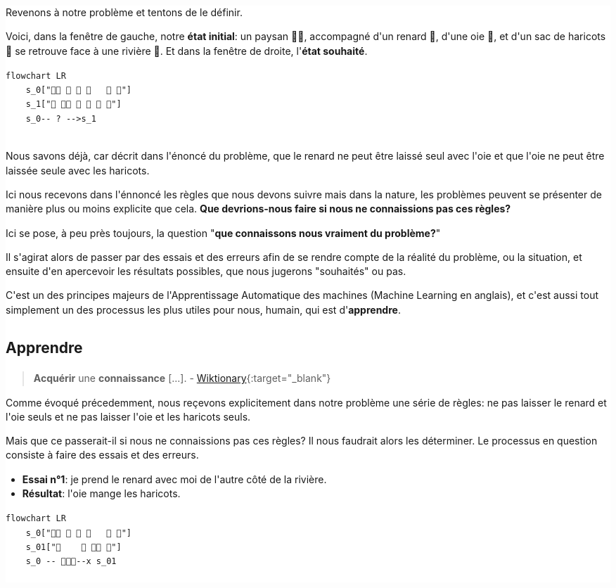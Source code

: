 

Revenons à notre problème et tentons de le définir.



Voici, dans la fenêtre de gauche, notre **état initial**: un paysan 🧑‍🌾, accompagné d'un renard 🦊, d'une oie 🪿, et d'un sac de haricots 🫘 se retrouve face à une rivière 🛶. Et dans la fenêtre de droite, l'**état souhaité**.

```mermaid!
flowchart LR
    s_0["🧑‍🌾 🦊 🪿 🫘   🛶 🫘"]
    s_1["🛶 🧑‍🌾 🦊 🪿 🫘 🫘"]
    s_0-- ? -->s_1
    
```

Nous savons déjà, car décrit dans l'énoncé du problème, que le renard ne peut être laissé seul avec l'oie et que l'oie ne peut être laissée seule avec les haricots.

Ici nous recevons dans l'énnoncé les règles que nous devons suivre mais dans la nature, les problèmes peuvent se présenter de manière plus ou moins explicite que cela. **Que devrions-nous faire si nous ne connaissions pas ces règles?**

Ici se pose, à peu près toujours, la question "**que connaissons nous vraiment du problème?**"


Il s'agirat alors de passer par des essais et des erreurs afin de se rendre compte de la réalité du problème, ou la situation, et ensuite d'en apercevoir les résultats possibles, que nous jugerons "souhaités" ou pas.

C'est un des principes majeurs de l'Apprentissage Automatique des machines (Machine Learning en anglais), et c'est aussi tout simplement un des processus les plus utiles pour nous, humain, qui est d'**apprendre**.



## Apprendre 

> **Acquérir** une **connaissance** [...]. - [Wiktionary](https://fr.wiktionary.org/wiki/apprendre){:target="_blank"}

Comme évoqué précedemment, nous reçevons explicitement dans notre problème une série de règles: 
ne pas laisser le renard et l'oie seuls et ne pas laisser l'oie et les haricots seuls.

Mais que ce passerait-il si nous ne connaissions pas ces règles? Il nous faudrait alors les déterminer. Le processus en question consiste à faire des essais et des erreurs.

- **Essai n°1**: je prend le renard avec moi de l'autre côté de la rivière.
- **Résultat**: l'oie mange les haricots.

```mermaid!
flowchart LR
    s_0["🧑‍🌾 🦊 🪿 🫘   🛶 📍"]
    s_01["🪿    🛶 🧑‍🌾 🦊"]
    s_0 -- 🧑‍🌾🦊--x s_01
    
```
